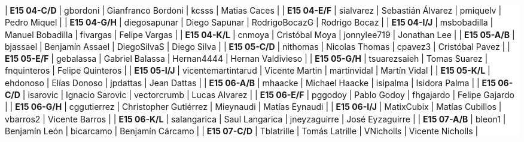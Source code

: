 | **E15 04-C/D** | gbordoni | Gianfranco Bordoni | kcsss | Matias Caces |
| **E15 04-E/F** | sialvarez | Sebastián Álvarez | pmiquelv | Pedro Miquel |
| **E15 04-G/H** | diegosapunar | Diego Sapunar | RodrigoBocazG | Rodrigo Bocaz |
| **E15 04-I/J** | msbobadilla | Manuel Bobadilla | fivargas | Felipe Vargas |
| **E15 04-K/L** | cnmoya | Cristóbal Moya | jonnylee719 | Jonathan Lee |
| **E15 05-A/B** | bjassael | Benjamín Assael | DiegoSilvaS | Diego Silva |
| **E15 05-C/D** | nithomas | Nicolas Thomas | cpavez3 | Cristóbal Pavez |
| **E15 05-E/F** | gebalassa | Gabriel Balassa | Hernan4444 | Hernan Valdivieso |
| **E15 05-G/H** | tsuarezsaieh | Tomas Suarez | fnquinteros | Felipe Quinteros |
| **E15 05-I/J** | vicentemartintarud | Vicente Martin | martinvidal | Martín Vidal |
| **E15 05-K/L** | ehdonoso | Elías Donoso | jpdattas | Jean Dattas |
| **E15 06-A/B** | mhaacke | Michael Haacke | isipalma | Isidora Palma |
| **E15 06-C/D** | isarovic | Ignacio Sarovic | vectorcrumb | Lucas Alvarez |
| **E15 06-E/F** | pggodoy | Pablo Godoy | fhgajardo | Felipe Gajardo |
| **E15 06-G/H** | cggutierrez | Christopher Gutiérrez | Mieynaudi | Matías Eynaudi |
| **E15 06-I/J** | MatixCubix | Matías Cubillos | vbarros2 | Vicente Barros |
| **E15 06-K/L** | salangarica | Saul Langarica | jneyzaguirre | José Eyzaguirre |
| **E15 07-A/B** | bleon1 | Benjamín León | bicarcamo | Benjamín Cárcamo |
| **E15 07-C/D** | Tblatrille | Tomás Latrille | VNicholls | Vicente Nicholls |